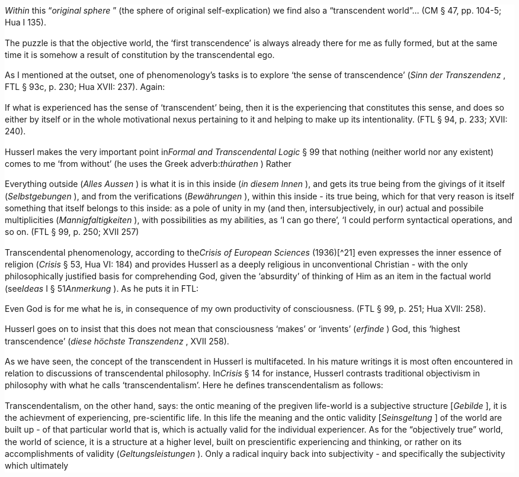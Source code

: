 *Within* this “*original sphere* ” (the sphere of original
self-explication) we find also a “transcendent world”… (CM § 47, pp.
104-5; Hua I 135).

The puzzle is that the objective world, the ‘first transcendence’ is
always already there for me as fully formed, but at the same time it is
somehow a result of constitution by the transcendental ego.

As I mentioned at the outset, one of phenomenology’s tasks is to explore
‘the sense of transcendence’ (*Sinn der Transzendenz* , FTL § 93c, p.
230; Hua XVII: 237). Again:

If what is experienced has the sense of ‘transcendent’ being, then it is
the experiencing that constitutes this sense, and does so either by
itself or in the whole motivational nexus pertaining to it and helping
to make up its intentionality. (FTL § 94, p. 233; XVII: 240).

Husserl makes the very important point in*Formal and Transcendental
Logic* § 99 that nothing (neither world nor any existent) comes to me
‘from without’ (he uses the Greek adverb:*thúrathen* ) Rather

Everything outside (*Alles Aussen* ) is what it is in this inside (*in
diesem Innen* ), and gets its true being from the givings of it itself
(*Selbstgebungen* ), and from the verifications (*Bewährungen* ), within
this inside - its true being, which for that very reason is itself
something that itself belongs to this inside: as a pole of unity in my
(and then, intersubjectively, in our) actual and possibile
multiplicities (*Mannigfaltigkeiten* ), with possibilities as my
abilities, as ‘I can go there’, ‘I could perform syntactical operations,
and so on. (FTL § 99, p. 250; XVII 257)

Transcendental phenomenology, according to the*Crisis of European
Sciences* (1936)[^21] even expresses the inner essence of religion
(*Crisis* § 53, Hua VI: 184) and provides Husserl as a deeply religious
in unconventional Christian - with the only philosophically justified
basis for comprehending God, given the ‘absurdity’ of thinking of Him as
an item in the factual world (see*Ideas* I § 51*Anmerkung* ). As he puts
it in FTL:

Even God is for me what he is, in consequence of my own productivity of
consciousness. (FTL § 99, p. 251; Hua XVII: 258).

Husserl goes on to insist that this does not mean that consciousness
‘makes’ or ‘invents’ (*erfinde* ) God, this ‘highest transcendence’
(*diese höchste Transzendenz* , XVII 258).

As we have seen, the concept of the transcendent in Husserl is
multifaceted. In his mature writings it is most often encountered in
relation to discussions of transcendental philosophy. In*Crisis* § 14
for instance, Husserl contrasts traditional objectivism in philosophy
with what he calls ‘transcendentalism’. Here he defines
transcendentalism as follows:

Transcendentalism, on the other hand, says: the ontic meaning of the
pregiven life-world is a subjective structure [*Gebilde* ], it is the
achievment of experiencing, pre-scientific life. In this life the
meaning and the ontic validity [*Seinsgeltung* ] of the world are built
up - of that particular world that is, which is actually valid for the
individual experiencer. As for the “objectively true” world, the world
of science, it is a structure at a higher level, built on prescientific
experiencing and thinking, or rather on its accomplishments of validity
(*Geltungsleistungen* ). Only a radical inquiry back into subjectivity -
and specifically the subjectivity which ultimately
